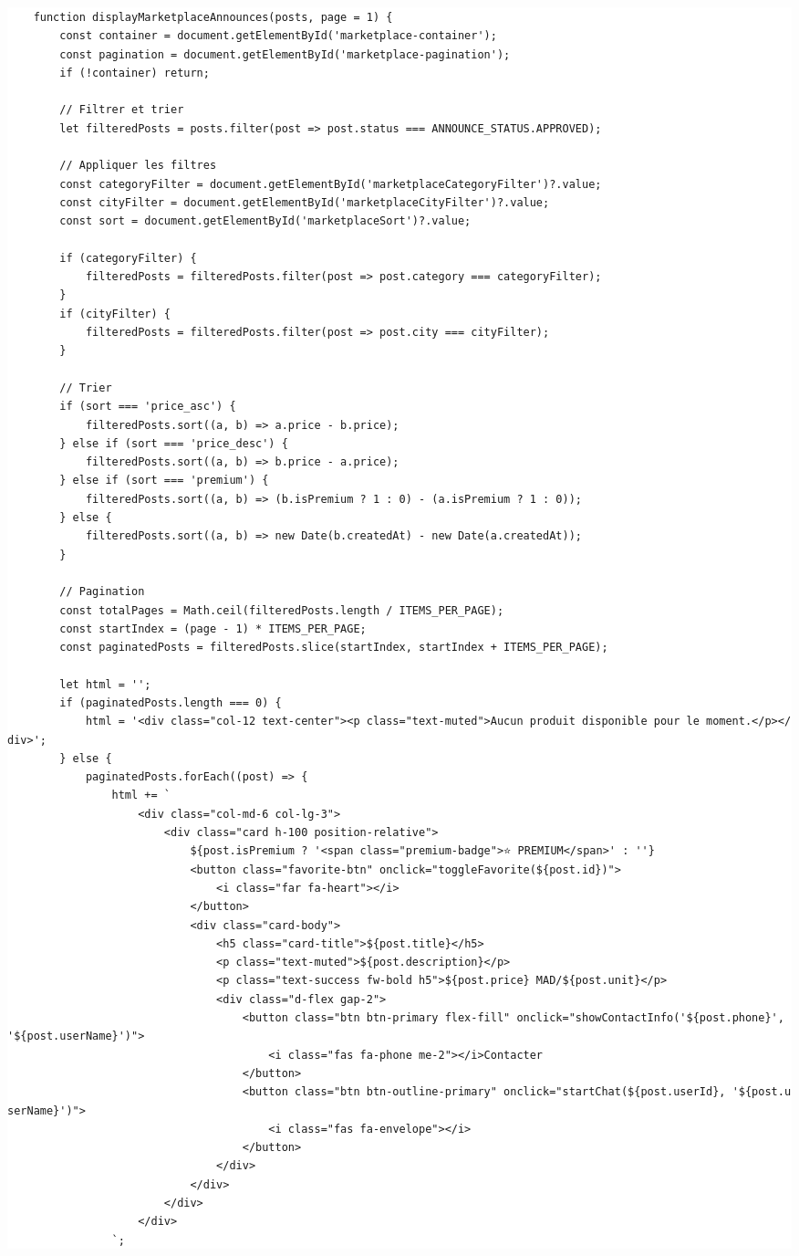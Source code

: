         function displayMarketplaceAnnounces(posts, page = 1) {
            const container = document.getElementById('marketplace-container');
            const pagination = document.getElementById('marketplace-pagination');
            if (!container) return;

            // Filtrer et trier
            let filteredPosts = posts.filter(post => post.status === ANNOUNCE_STATUS.APPROVED);
            
            // Appliquer les filtres
            const categoryFilter = document.getElementById('marketplaceCategoryFilter')?.value;
            const cityFilter = document.getElementById('marketplaceCityFilter')?.value;
            const sort = document.getElementById('marketplaceSort')?.value;

            if (categoryFilter) {
                filteredPosts = filteredPosts.filter(post => post.category === categoryFilter);
            }
            if (cityFilter) {
                filteredPosts = filteredPosts.filter(post => post.city === cityFilter);
            }

            // Trier
            if (sort === 'price_asc') {
                filteredPosts.sort((a, b) => a.price - b.price);
            } else if (sort === 'price_desc') {
                filteredPosts.sort((a, b) => b.price - a.price);
            } else if (sort === 'premium') {
                filteredPosts.sort((a, b) => (b.isPremium ? 1 : 0) - (a.isPremium ? 1 : 0));
            } else {
                filteredPosts.sort((a, b) => new Date(b.createdAt) - new Date(a.createdAt));
            }

            // Pagination
            const totalPages = Math.ceil(filteredPosts.length / ITEMS_PER_PAGE);
            const startIndex = (page - 1) * ITEMS_PER_PAGE;
            const paginatedPosts = filteredPosts.slice(startIndex, startIndex + ITEMS_PER_PAGE);

            let html = '';
            if (paginatedPosts.length === 0) {
                html = '<div class="col-12 text-center"><p class="text-muted">Aucun produit disponible pour le moment.</p></div>';
            } else {
                paginatedPosts.forEach((post) => {
                    html += `
                        <div class="col-md-6 col-lg-3">
                            <div class="card h-100 position-relative">
                                ${post.isPremium ? '<span class="premium-badge">⭐ PREMIUM</span>' : ''}
                                <button class="favorite-btn" onclick="toggleFavorite(${post.id})">
                                    <i class="far fa-heart"></i>
                                </button>
                                <div class="card-body">
                                    <h5 class="card-title">${post.title}</h5>
                                    <p class="text-muted">${post.description}</p>
                                    <p class="text-success fw-bold h5">${post.price} MAD/${post.unit}</p>
                                    <div class="d-flex gap-2">
                                        <button class="btn btn-primary flex-fill" onclick="showContactInfo('${post.phone}', '${post.userName}')">
                                            <i class="fas fa-phone me-2"></i>Contacter
                                        </button>
                                        <button class="btn btn-outline-primary" onclick="startChat(${post.userId}, '${post.userName}')">
                                            <i class="fas fa-envelope"></i>
                                        </button>
                                    </div>
                                </div>
                            </div>
                        </div>
                    `;